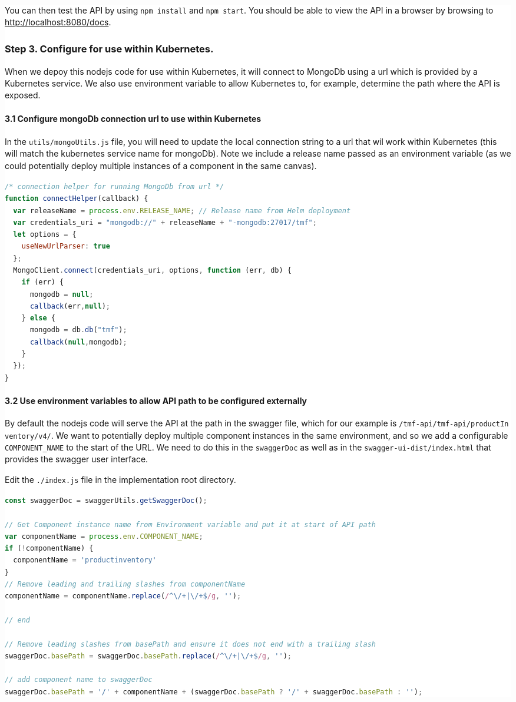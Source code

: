 You can then test the API by using `npm install` and `npm start`. You should be able to view the API in a browser by browsing to [http://localhost:8080/docs](http://localhost:8080/docs).


### Step 3. Configure for use within Kubernetes.

When we depoy this nodejs code for use within Kubernetes, it will connect to MongoDb using a url which is provided by a Kubernetes service. We also use environment variable to allow Kubernetes to, for example, determine the path where the API is exposed.


#### 3.1 Configure mongoDb connection url to use within Kubernetes

In the `utils/mongoUtils.js` file, you will need to update the local connection string to a url that wil work within Kubernetes (this will match the kubernetes service name for mongoDb). Note we include a release name passed as an environment variable (as we could potentially deploy multiple instances of a component in the same canvas).

```js
/* connection helper for running MongoDb from url */
function connectHelper(callback) {
  var releaseName = process.env.RELEASE_NAME; // Release name from Helm deployment
  var credentials_uri = "mongodb://" + releaseName + "-mongodb:27017/tmf";
  let options = {
    useNewUrlParser: true 
  };
  MongoClient.connect(credentials_uri, options, function (err, db) {
    if (err) {
      mongodb = null;
      callback(err,null);
    } else {
      mongodb = db.db("tmf");
      callback(null,mongodb);
    }
  });
}
```
#### 3.2 Use environment variables to allow API path to be configured externally

By default the nodejs code will serve the API at the path in the swagger file, which for our example is `/tmf-api/tmf-api/productInventory/v4/`. We want to potentially deploy multiple component instances in the same environment, and so we add a configurable `COMPONENT_NAME` to the start of the URL. We need to do this in the `swaggerDoc` as well as in the `swagger-ui-dist/index.html` that provides the swagger user interface. 

Edit the `./index.js` file in the implementation root directory.
```js
const swaggerDoc = swaggerUtils.getSwaggerDoc();

// Get Component instance name from Environment variable and put it at start of API path
var componentName = process.env.COMPONENT_NAME;
if (!componentName) {
  componentName = 'productinventory'
}
// Remove leading and trailing slashes from componentName
componentName = componentName.replace(/^\/+|\/+$/g, '');

// end

// Remove leading slashes from basePath and ensure it does not end with a trailing slash
swaggerDoc.basePath = swaggerDoc.basePath.replace(/^\/+|\/+$/g, '');

// add component name to swaggerDoc
swaggerDoc.basePath = '/' + componentName + (swaggerDoc.basePath ? '/' + swaggerDoc.basePath : '');

```